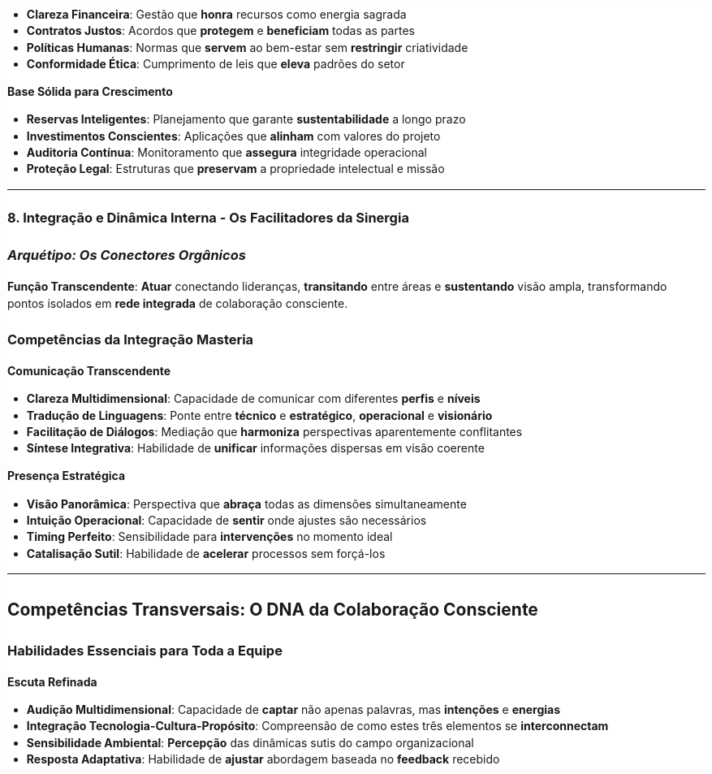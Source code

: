 - **Clareza Financeira**: Gestão que **honra** recursos como energia sagrada
- **Contratos Justos**: Acordos que **protegem** e **beneficiam** todas as partes
- **Políticas Humanas**: Normas que **servem** ao bem-estar sem **restringir** criatividade
- **Conformidade Ética**: Cumprimento de leis que **eleva** padrões do setor

**Base Sólida para Crescimento**

- **Reservas Inteligentes**: Planejamento que garante **sustentabilidade** a longo prazo
- **Investimentos Conscientes**: Aplicações que **alinham** com valores do projeto
- **Auditoria Contínua**: Monitoramento que **assegura** integridade operacional
- **Proteção Legal**: Estruturas que **preservam** a propriedade intelectual e missão

---

### 8. Integração e Dinâmica Interna - Os Facilitadores da Sinergia

### *Arquétipo: Os Conectores Orgânicos*

**Função Transcendente**: **Atuar** conectando lideranças, **transitando** entre áreas e **sustentando** visão ampla, transformando pontos isolados em **rede integrada** de colaboração consciente.

### Competências da Integração Masteria

**Comunicação Transcendente**

- **Clareza Multidimensional**: Capacidade de comunicar com diferentes **perfis** e **níveis**
- **Tradução de Linguagens**: Ponte entre **técnico** e **estratégico**, **operacional** e **visionário**
- **Facilitação de Diálogos**: Mediação que **harmoniza** perspectivas aparentemente conflitantes
- **Síntese Integrativa**: Habilidade de **unificar** informações dispersas em visão coerente

**Presença Estratégica**

- **Visão Panorâmica**: Perspectiva que **abraça** todas as dimensões simultaneamente
- **Intuição Operacional**: Capacidade de **sentir** onde ajustes são necessários
- **Timing Perfeito**: Sensibilidade para **intervenções** no momento ideal
- **Catalisação Sutil**: Habilidade de **acelerar** processos sem forçá-los

---

## Competências Transversais: O DNA da Colaboração Consciente

### Habilidades Essenciais para Toda a Equipe

**Escuta Refinada**

- **Audição Multidimensional**: Capacidade de **captar** não apenas palavras, mas **intenções** e **energias**
- **Integração Tecnologia-Cultura-Propósito**: Compreensão de como estes três elementos se **interconnectam**
- **Sensibilidade Ambiental**: **Percepção** das dinâmicas sutis do campo organizacional
- **Resposta Adaptativa**: Habilidade de **ajustar** abordagem baseada no **feedback** recebido
